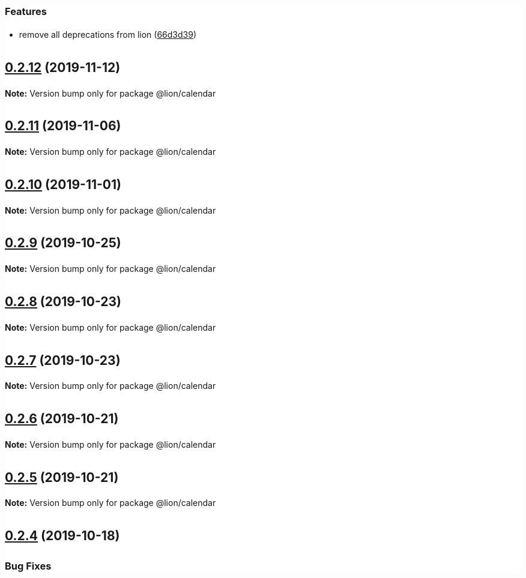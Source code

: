 ### Features

- remove all deprecations from lion ([66d3d39](https://github.com/ing-bank/lion/commit/66d3d390aebeaa61b6effdea7d5f7eea0e89c894))

## [0.2.12](https://github.com/ing-bank/lion/compare/@lion/calendar@0.2.11...@lion/calendar@0.2.12) (2019-11-12)

**Note:** Version bump only for package @lion/calendar

## [0.2.11](https://github.com/ing-bank/lion/compare/@lion/calendar@0.2.10...@lion/calendar@0.2.11) (2019-11-06)

**Note:** Version bump only for package @lion/calendar

## [0.2.10](https://github.com/ing-bank/lion/compare/@lion/calendar@0.2.9...@lion/calendar@0.2.10) (2019-11-01)

**Note:** Version bump only for package @lion/calendar

## [0.2.9](https://github.com/ing-bank/lion/compare/@lion/calendar@0.2.8...@lion/calendar@0.2.9) (2019-10-25)

**Note:** Version bump only for package @lion/calendar

## [0.2.8](https://github.com/ing-bank/lion/compare/@lion/calendar@0.2.7...@lion/calendar@0.2.8) (2019-10-23)

**Note:** Version bump only for package @lion/calendar

## [0.2.7](https://github.com/ing-bank/lion/compare/@lion/calendar@0.2.6...@lion/calendar@0.2.7) (2019-10-23)

**Note:** Version bump only for package @lion/calendar

## [0.2.6](https://github.com/ing-bank/lion/compare/@lion/calendar@0.2.5...@lion/calendar@0.2.6) (2019-10-21)

**Note:** Version bump only for package @lion/calendar

## [0.2.5](https://github.com/ing-bank/lion/compare/@lion/calendar@0.2.4...@lion/calendar@0.2.5) (2019-10-21)

**Note:** Version bump only for package @lion/calendar

## [0.2.4](https://github.com/ing-bank/lion/compare/@lion/calendar@0.2.3...@lion/calendar@0.2.4) (2019-10-18)

### Bug Fixes
